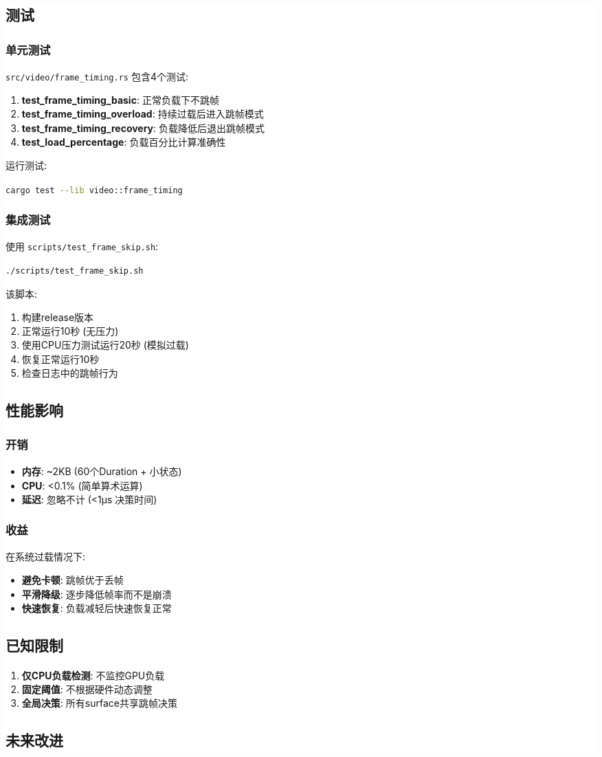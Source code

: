 ## 测试

### 单元测试

`src/video/frame_timing.rs` 包含4个测试:

1. **test_frame_timing_basic**: 正常负载下不跳帧
2. **test_frame_timing_overload**: 持续过载后进入跳帧模式
3. **test_frame_timing_recovery**: 负载降低后退出跳帧模式
4. **test_load_percentage**: 负载百分比计算准确性

运行测试:
```bash
cargo test --lib video::frame_timing
```

### 集成测试

使用 `scripts/test_frame_skip.sh`:

```bash
./scripts/test_frame_skip.sh
```

该脚本:
1. 构建release版本
2. 正常运行10秒 (无压力)
3. 使用CPU压力测试运行20秒 (模拟过载)
4. 恢复正常运行10秒
5. 检查日志中的跳帧行为

## 性能影响

### 开销

- **内存**: ~2KB (60个Duration + 小状态)
- **CPU**: <0.1% (简单算术运算)
- **延迟**: 忽略不计 (<1μs 决策时间)

### 收益

在系统过载情况下:
- **避免卡顿**: 跳帧优于丢帧
- **平滑降级**: 逐步降低帧率而不是崩溃
- **快速恢复**: 负载减轻后快速恢复正常

## 已知限制

1. **仅CPU负载检测**: 不监控GPU负载
2. **固定阈值**: 不根据硬件动态调整
3. **全局决策**: 所有surface共享跳帧决策

## 未来改进
